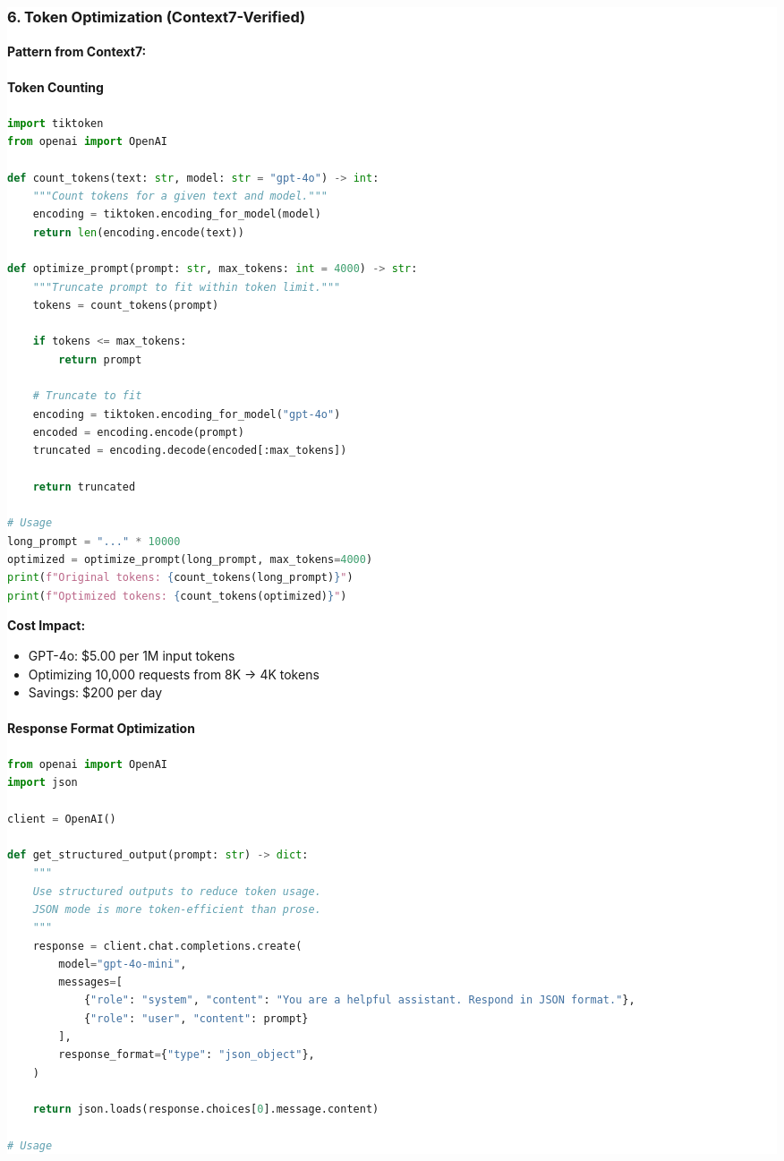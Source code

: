### 6. Token Optimization (Context7-Verified)

**Pattern from Context7:**

#### Token Counting
```python
import tiktoken
from openai import OpenAI

def count_tokens(text: str, model: str = "gpt-4o") -> int:
    """Count tokens for a given text and model."""
    encoding = tiktoken.encoding_for_model(model)
    return len(encoding.encode(text))

def optimize_prompt(prompt: str, max_tokens: int = 4000) -> str:
    """Truncate prompt to fit within token limit."""
    tokens = count_tokens(prompt)

    if tokens <= max_tokens:
        return prompt

    # Truncate to fit
    encoding = tiktoken.encoding_for_model("gpt-4o")
    encoded = encoding.encode(prompt)
    truncated = encoding.decode(encoded[:max_tokens])

    return truncated

# Usage
long_prompt = "..." * 10000
optimized = optimize_prompt(long_prompt, max_tokens=4000)
print(f"Original tokens: {count_tokens(long_prompt)}")
print(f"Optimized tokens: {count_tokens(optimized)}")
```

**Cost Impact:**
- GPT-4o: $5.00 per 1M input tokens
- Optimizing 10,000 requests from 8K → 4K tokens
- Savings: $200 per day

#### Response Format Optimization
```python
from openai import OpenAI
import json

client = OpenAI()

def get_structured_output(prompt: str) -> dict:
    """
    Use structured outputs to reduce token usage.
    JSON mode is more token-efficient than prose.
    """
    response = client.chat.completions.create(
        model="gpt-4o-mini",
        messages=[
            {"role": "system", "content": "You are a helpful assistant. Respond in JSON format."},
            {"role": "user", "content": prompt}
        ],
        response_format={"type": "json_object"},
    )

    return json.loads(response.choices[0].message.content)

# Usage
```